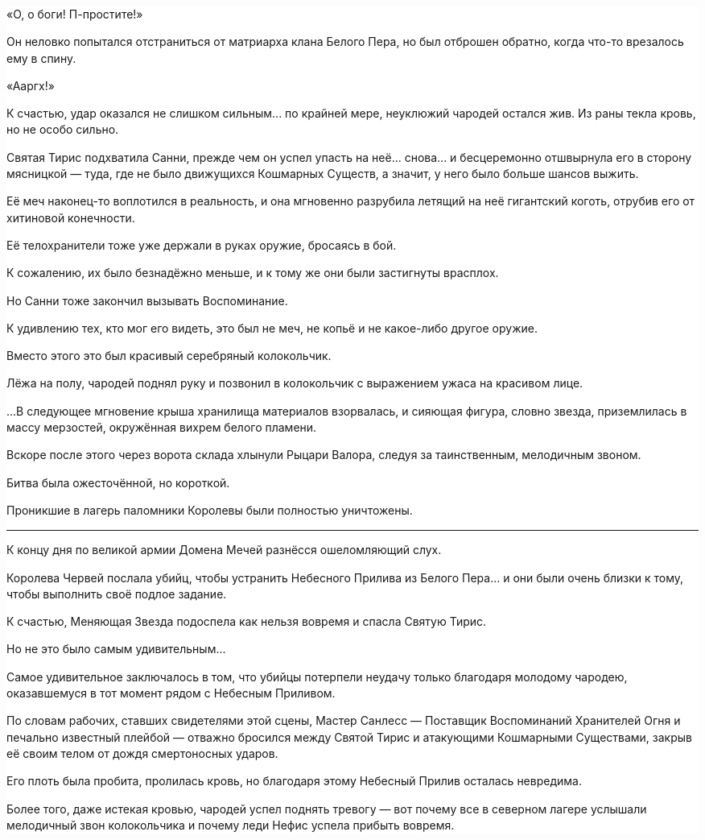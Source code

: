 «О, о боги! П-простите!»

Он неловко попытался отстраниться от матриарха клана Белого Пера, но был отброшен обратно, когда что-то врезалось ему в спину.

«Ааргх!»

К счастью, удар оказался не слишком сильным... по крайней мере, неуклюжий чародей остался жив. Из раны текла кровь, но не особо сильно.

Святая Тирис подхватила Санни, прежде чем он успел упасть на неё... снова... и бесцеремонно отшвырнула его в сторону мясницкой — туда, где не было движущихся Кошмарных Существ, а значит, у него было больше шансов выжить.

Её меч наконец-то воплотился в реальность, и она мгновенно разрубила летящий на неё гигантский коготь, отрубив его от хитиновой конечности.

Её телохранители тоже уже держали в руках оружие, бросаясь в бой.

К сожалению, их было безнадёжно меньше, и к тому же они были застигнуты врасплох.

Но Санни тоже закончил вызывать Воспоминание.

К удивлению тех, кто мог его видеть, это был не меч, не копьё и не какое-либо другое оружие.

Вместо этого это был красивый серебряный колокольчик.

Лёжа на полу, чародей поднял руку и позвонил в колокольчик с выражением ужаса на красивом лице.

...В следующее мгновение крыша хранилища материалов взорвалась, и сияющая фигура, словно звезда, приземлилась в массу мерзостей, окружённая вихрем белого пламени.

Вскоре после этого через ворота склада хлынули Рыцари Валора, следуя за таинственным, мелодичным звоном.

Битва была ожесточённой, но короткой.

Проникшие в лагерь паломники Королевы были полностью уничтожены.

***

К концу дня по великой армии Домена Мечей разнёсся ошеломляющий слух.

Королева Червей послала убийц, чтобы устранить Небесного Прилива из Белого Пера... и они были очень близки к тому, чтобы выполнить своё подлое задание.

К счастью, Меняющая Звезда подоспела как нельзя вовремя и спасла Святую Тирис.

Но не это было самым удивительным...

Самое удивительное заключалось в том, что убийцы потерпели неудачу только благодаря молодому чародею, оказавшемуся в тот момент рядом с Небесным Приливом.

По словам рабочих, ставших свидетелями этой сцены, Мастер Санлесс — Поставщик Воспоминаний Хранителей Огня и печально известный плейбой — отважно бросился между Святой Тирис и атакующими Кошмарными Существами, закрыв её своим телом от дождя смертоносных ударов.

Его плоть была пробита, пролилась кровь, но благодаря этому Небесный Прилив осталась невредима.

Более того, даже истекая кровью, чародей успел поднять тревогу — вот почему все в северном лагере услышали мелодичный звон колокольчика и почему леди Нефис успела прибыть вовремя.
